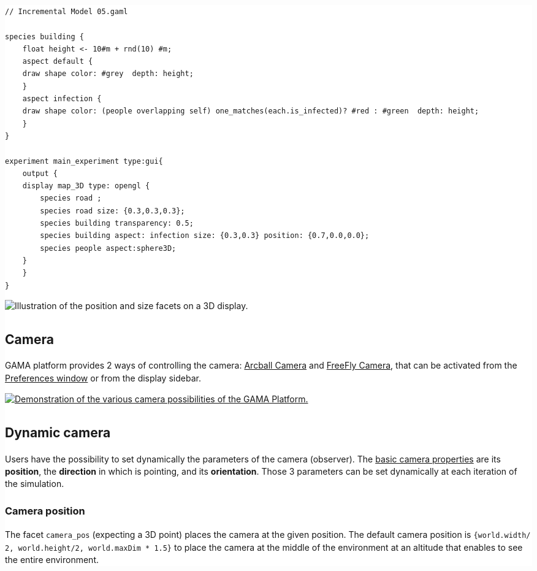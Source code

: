 ```
// Incremental Model 05.gaml

species building {
    float height <- 10#m + rnd(10) #m;
    aspect default {
	draw shape color: #grey  depth: height;
    }
    aspect infection {
	draw shape color: (people overlapping self) one_matches(each.is_infected)? #red : #green  depth: height;
    }	
}

experiment main_experiment type:gui{
    output {
	display map_3D type: opengl {
  	    species road ;
	    species road size: {0.3,0.3,0.3};			
	    species building transparency: 0.5;
	    species building aspect: infection size: {0.3,0.3} position: {0.7,0.0,0.0};
	    species people aspect:sphere3D;				
	}
    }
}
```

![Illustration of the position and size facets on a 3D display.](../resources/images/definingGUIExperiment/displays3D_postion_size.png)


[//]: # (keyword|concept_camera)
## Camera

GAMA platform provides 2 ways of controlling the camera: [Arcball Camera](Displays#arcball-camera-commands)
 and [FreeFly Camera](Displays#freefly-camera-commands), that can be activated from the [Preferences window](#Preferences) or from the display sidebar.

[![Demonstration of the various camera possibilities of the GAMA Platform.](../resources/images/definingGUIExperiment/displays3D_camera_youtube_image.jpg)](http://www.youtube.com/watch?feature=player_embedded&v=rMIVQlul1Ag)


## Dynamic camera

Users have the possibility to set dynamically the parameters of the camera (observer). The [basic camera properties](Displays#opengl-displays) are its **position**, the **direction** in which is pointing, and its **orientation**. Those 3 parameters can be set dynamically at each iteration of the simulation.

### Camera position

The facet `camera_pos` (expecting a 3D point) places the camera at the given position.
The default camera position is `{world.width/2, world.height/2, world.maxDim * 1.5}` to place the camera at the middle of the environment at an altitude that enables to see the entire environment.


[//]: # (startConcept|3d_displays)
[//]: # (keyword|concept_3d)
[//]: # (keyword|concept_opengl)
[//]: # (keyword|concept_light)
[//]: # (endConcept|3d_displays)